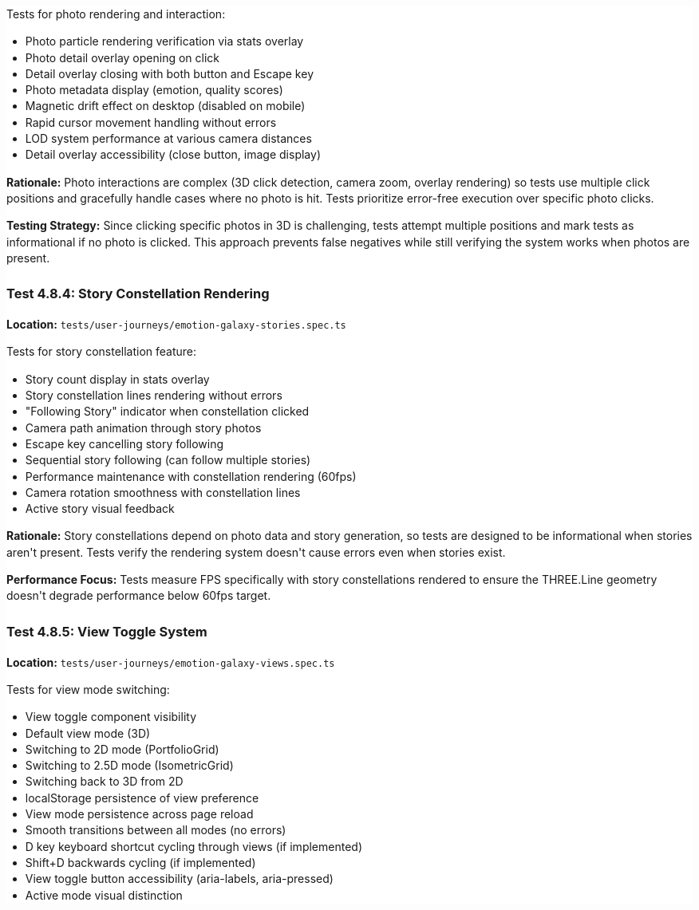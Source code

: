 Tests for photo rendering and interaction:
- Photo particle rendering verification via stats overlay
- Photo detail overlay opening on click
- Detail overlay closing with both button and Escape key
- Photo metadata display (emotion, quality scores)
- Magnetic drift effect on desktop (disabled on mobile)
- Rapid cursor movement handling without errors
- LOD system performance at various camera distances
- Detail overlay accessibility (close button, image display)

**Rationale:** Photo interactions are complex (3D click detection, camera zoom, overlay rendering) so tests use multiple click positions and gracefully handle cases where no photo is hit. Tests prioritize error-free execution over specific photo clicks.

**Testing Strategy:** Since clicking specific photos in 3D is challenging, tests attempt multiple positions and mark tests as informational if no photo is clicked. This approach prevents false negatives while still verifying the system works when photos are present.

### Test 4.8.4: Story Constellation Rendering
**Location:** `tests/user-journeys/emotion-galaxy-stories.spec.ts`

Tests for story constellation feature:
- Story count display in stats overlay
- Story constellation lines rendering without errors
- "Following Story" indicator when constellation clicked
- Camera path animation through story photos
- Escape key cancelling story following
- Sequential story following (can follow multiple stories)
- Performance maintenance with constellation rendering (60fps)
- Camera rotation smoothness with constellation lines
- Active story visual feedback

**Rationale:** Story constellations depend on photo data and story generation, so tests are designed to be informational when stories aren't present. Tests verify the rendering system doesn't cause errors even when stories exist.

**Performance Focus:** Tests measure FPS specifically with story constellations rendered to ensure the THREE.Line geometry doesn't degrade performance below 60fps target.

### Test 4.8.5: View Toggle System
**Location:** `tests/user-journeys/emotion-galaxy-views.spec.ts`

Tests for view mode switching:
- View toggle component visibility
- Default view mode (3D)
- Switching to 2D mode (PortfolioGrid)
- Switching to 2.5D mode (IsometricGrid)
- Switching back to 3D from 2D
- localStorage persistence of view preference
- View mode persistence across page reload
- Smooth transitions between all modes (no errors)
- D key keyboard shortcut cycling through views (if implemented)
- Shift+D backwards cycling (if implemented)
- View toggle button accessibility (aria-labels, aria-pressed)
- Active mode visual distinction
